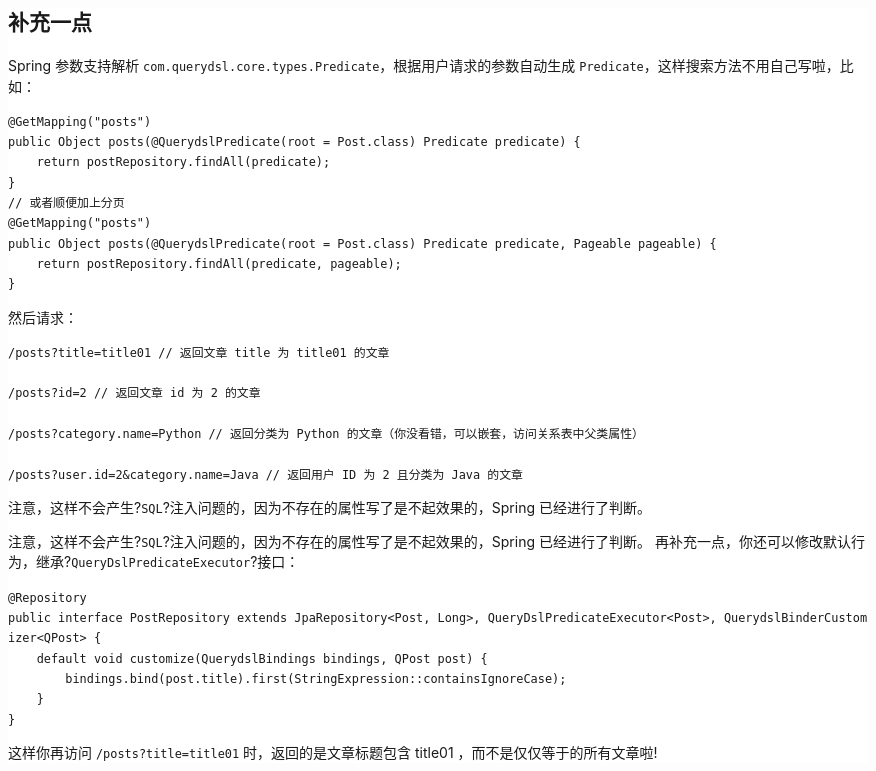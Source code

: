 ## 补充一点

Spring 参数支持解析 `com.querydsl.core.types.Predicate`，根据用户请求的参数自动生成 `Predicate`，这样搜索方法不用自己写啦，比如：

```
@GetMapping("posts")
public Object posts(@QuerydslPredicate(root = Post.class) Predicate predicate) {
    return postRepository.findAll(predicate);
}
// 或者顺便加上分页
@GetMapping("posts")
public Object posts(@QuerydslPredicate(root = Post.class) Predicate predicate, Pageable pageable) {
    return postRepository.findAll(predicate, pageable);
}
```

然后请求：

```
/posts?title=title01 // 返回文章 title 为 title01 的文章

/posts?id=2 // 返回文章 id 为 2 的文章

/posts?category.name=Python // 返回分类为 Python 的文章（你没看错，可以嵌套，访问关系表中父类属性）

/posts?user.id=2&category.name=Java // 返回用户 ID 为 2 且分类为 Java 的文章
```

注意，这样不会产生?`SQL`?注入问题的，因为不存在的属性写了是不起效果的，Spring 已经进行了判断。

注意，这样不会产生?`SQL`?注入问题的，因为不存在的属性写了是不起效果的，Spring 已经进行了判断。
再补充一点，你还可以修改默认行为，继承?`QueryDslPredicateExecutor`?接口：

```
@Repository
public interface PostRepository extends JpaRepository<Post, Long>, QueryDslPredicateExecutor<Post>, QuerydslBinderCustomizer<QPost> {
    default void customize(QuerydslBindings bindings, QPost post) {
        bindings.bind(post.title).first(StringExpression::containsIgnoreCase);
    }
}
```

这样你再访问 `/posts?title=title01` 时，返回的是文章标题包含 title01 ，而不是仅仅等于的所有文章啦!

